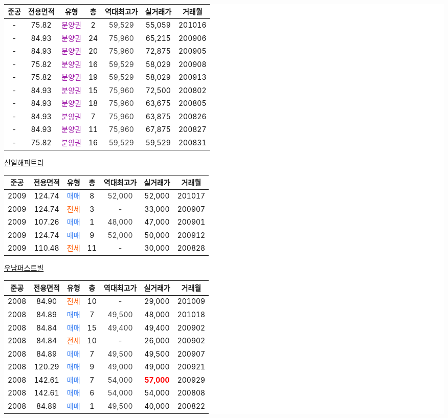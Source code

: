 |준공|전용면적|유형|층|역대최고가|실거래가|거래월|
|:---:|:---:|:---:|:---:|:---:|:---:|:---:|
|-|75.82|<span style="color:#9C11A5">분양권</span>|2|<span style="color:#444444">59,529</span>|55,059|201016|
|-|84.93|<span style="color:#9C11A5">분양권</span>|24|<span style="color:#444444">75,960</span>|65,215|200906|
|-|84.93|<span style="color:#9C11A5">분양권</span>|20|<span style="color:#444444">75,960</span>|72,875|200905|
|-|75.82|<span style="color:#9C11A5">분양권</span>|16|<span style="color:#444444">59,529</span>|58,029|200908|
|-|75.82|<span style="color:#9C11A5">분양권</span>|19|<span style="color:#444444">59,529</span>|58,029|200913|
|-|84.93|<span style="color:#9C11A5">분양권</span>|15|<span style="color:#444444">75,960</span>|72,500|200802|
|-|84.93|<span style="color:#9C11A5">분양권</span>|18|<span style="color:#444444">75,960</span>|63,675|200805|
|-|84.93|<span style="color:#9C11A5">분양권</span>|7|<span style="color:#444444">75,960</span>|63,875|200826|
|-|84.93|<span style="color:#9C11A5">분양권</span>|11|<span style="color:#444444">75,960</span>|67,875|200827|
|-|75.82|<span style="color:#9C11A5">분양권</span>|16|<span style="color:#444444">59,529</span>|59,529|200831|

[신일해피트리](https://search.naver.com/search.naver?query=%EA%B2%BD%EA%B8%B0%EB%8F%84+%EC%8B%9C%ED%9D%A5%EC%8B%9C+%EB%8A%A5%EA%B3%A1%EB%8F%99+%EC%8B%A0%EC%9D%BC%ED%95%B4%ED%94%BC%ED%8A%B8%EB%A6%AC)

|준공|전용면적|유형|층|역대최고가|실거래가|거래월|
|:---:|:---:|:---:|:---:|:---:|:---:|:---:|
|2009|124.74|<span style="color:#4285f3">매매</span>|8|<span style="color:#444444">52,000</span>|52,000|201017|
|2009|124.74|<span style="color:#ff5a00">전세</span>|3|<span style="color:#444444">-</span>|33,000|200907|
|2009|107.26|<span style="color:#4285f3">매매</span>|1|<span style="color:#444444">48,000</span>|47,000|200901|
|2009|124.74|<span style="color:#4285f3">매매</span>|9|<span style="color:#444444">52,000</span>|50,000|200912|
|2009|110.48|<span style="color:#ff5a00">전세</span>|11|<span style="color:#444444">-</span>|30,000|200828|

[우남퍼스트빌](https://search.naver.com/search.naver?query=%EA%B2%BD%EA%B8%B0%EB%8F%84+%EC%8B%9C%ED%9D%A5%EC%8B%9C+%EB%8A%A5%EA%B3%A1%EB%8F%99+%EC%9A%B0%EB%82%A8%ED%8D%BC%EC%8A%A4%ED%8A%B8%EB%B9%8C)

|준공|전용면적|유형|층|역대최고가|실거래가|거래월|
|:---:|:---:|:---:|:---:|:---:|:---:|:---:|
|2008|84.90|<span style="color:#ff5a00">전세</span>|10|<span style="color:#444444">-</span>|29,000|201009|
|2008|84.89|<span style="color:#4285f3">매매</span>|7|<span style="color:#444444">49,500</span>|48,000|201018|
|2008|84.84|<span style="color:#4285f3">매매</span>|15|<span style="color:#444444">49,400</span>|49,400|200902|
|2008|84.84|<span style="color:#ff5a00">전세</span>|10|<span style="color:#444444">-</span>|26,000|200902|
|2008|84.89|<span style="color:#4285f3">매매</span>|7|<span style="color:#444444">49,500</span>|49,500|200907|
|2008|120.29|<span style="color:#4285f3">매매</span>|9|<span style="color:#444444">49,000</span>|49,000|200921|
|2008|142.61|<span style="color:#4285f3">매매</span>|7|<span style="color:#444444">54,000</span>|<b><span style="color:#ff0000">57,000</span></b>|200929|
|2008|142.61|<span style="color:#4285f3">매매</span>|6|<span style="color:#444444">54,000</span>|54,000|200808|
|2008|84.89|<span style="color:#4285f3">매매</span>|1|<span style="color:#444444">49,500</span>|40,000|200822|

